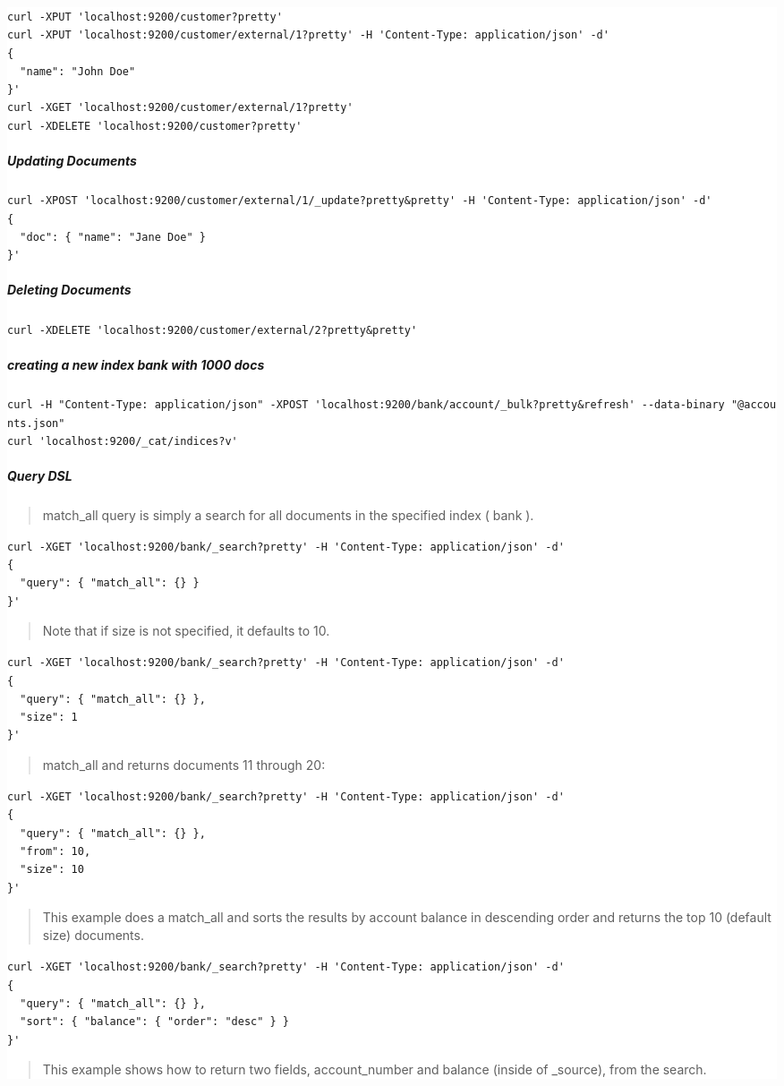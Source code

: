 ```
curl -XPUT 'localhost:9200/customer?pretty'
curl -XPUT 'localhost:9200/customer/external/1?pretty' -H 'Content-Type: application/json' -d'
{
  "name": "John Doe"
}'
curl -XGET 'localhost:9200/customer/external/1?pretty'
curl -XDELETE 'localhost:9200/customer?pretty'
```
##### Updating Documents
```
curl -XPOST 'localhost:9200/customer/external/1/_update?pretty&pretty' -H 'Content-Type: application/json' -d'
{
  "doc": { "name": "Jane Doe" }
}'
```
##### Deleting Documents
```
curl -XDELETE 'localhost:9200/customer/external/2?pretty&pretty'
```
##### creating a new index bank with 1000 docs

```
curl -H "Content-Type: application/json" -XPOST 'localhost:9200/bank/account/_bulk?pretty&refresh' --data-binary "@accounts.json"
curl 'localhost:9200/_cat/indices?v'
```
##### Query DSL

> match_all query is simply a search for all documents in the specified index ( bank ).
```
curl -XGET 'localhost:9200/bank/_search?pretty' -H 'Content-Type: application/json' -d'
{
  "query": { "match_all": {} }
}'
```

> Note that if size is not specified, it defaults to 10.
```
curl -XGET 'localhost:9200/bank/_search?pretty' -H 'Content-Type: application/json' -d'
{
  "query": { "match_all": {} },
  "size": 1
}'
```
> match_all and returns documents 11 through 20:
```
curl -XGET 'localhost:9200/bank/_search?pretty' -H 'Content-Type: application/json' -d'
{
  "query": { "match_all": {} },
  "from": 10,
  "size": 10
}'
```
>This example does a match_all and sorts the results by account balance in descending order and returns the top 10 (default size) documents.
```
curl -XGET 'localhost:9200/bank/_search?pretty' -H 'Content-Type: application/json' -d'
{
  "query": { "match_all": {} },
  "sort": { "balance": { "order": "desc" } }
}'
```
> This example shows how to return two fields, account_number and balance (inside of _source), from the search.
```
```